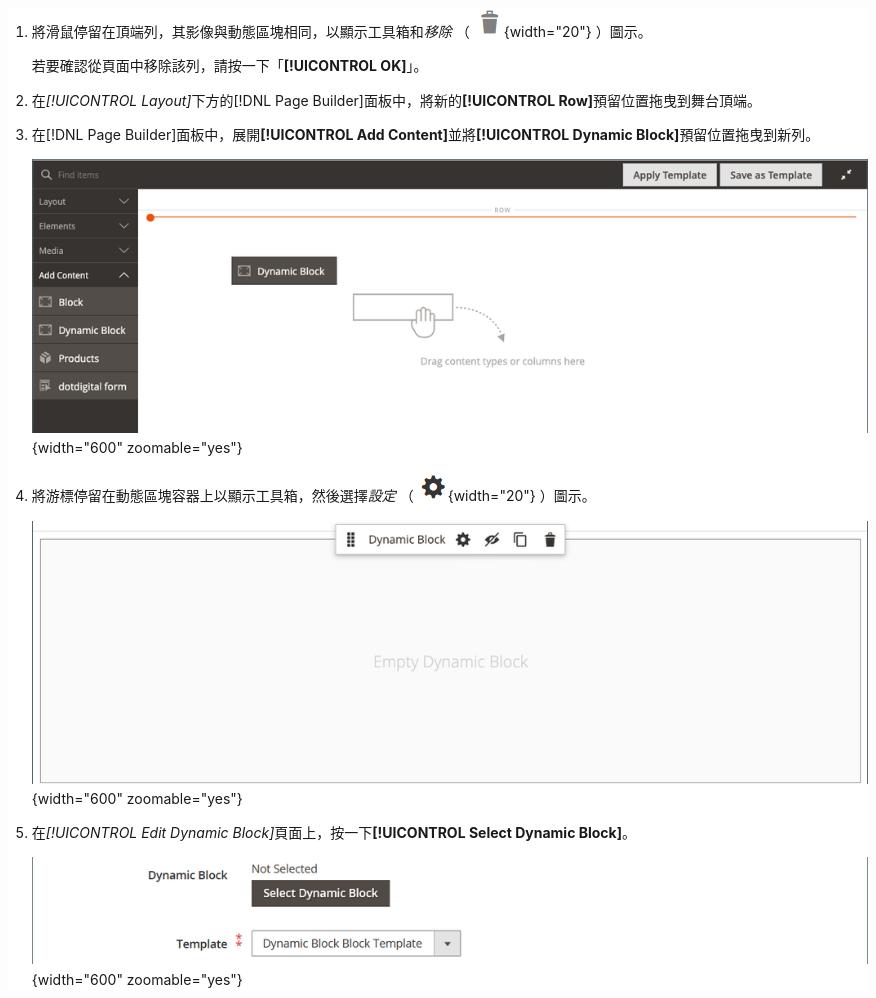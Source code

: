 1. 將滑鼠停留在頂端列，其影像與動態區塊相同，以顯示工具箱和&#x200B;_移除_ （ ![移除圖示](./assets/pb-icon-remove.png){width="20"} ）圖示。

   若要確認從頁面中移除該列，請按一下「**[!UICONTROL OK]**」。

1. 在&#x200B;_[!UICONTROL Layout]_&#x200B;下方的[!DNL Page Builder]面板中，將新的&#x200B;**[!UICONTROL Row]**&#x200B;預留位置拖曳到舞台頂端。

1. 在[!DNL Page Builder]面板中，展開&#x200B;**[!UICONTROL Add Content]**&#x200B;並將&#x200B;**[!UICONTROL Dynamic Block]**&#x200B;預留位置拖曳到新列。

   ![將動態區塊拖曳到資料列](./assets/pb-dynamic-block-drag.png){width="600" zoomable="yes"}

1. 將游標停留在動態區塊容器上以顯示工具箱，然後選擇&#x200B;_設定_ （ ![設定圖示](./assets/pb-icon-settings.png){width="20"} ）圖示。

   ![動態區塊工具箱](./assets/pb-dynamic-block-settings.png){width="600" zoomable="yes"}

1. 在&#x200B;_[!UICONTROL Edit Dynamic Block]_&#x200B;頁面上，按一下&#x200B;**[!UICONTROL Select Dynamic Block]**。

   ![選取動態區塊](./assets/pb-dynamic-block-select.png){width="600" zoomable="yes"}


[1]: https://developers.google.com/maps/documentation/javascript/get-api-key